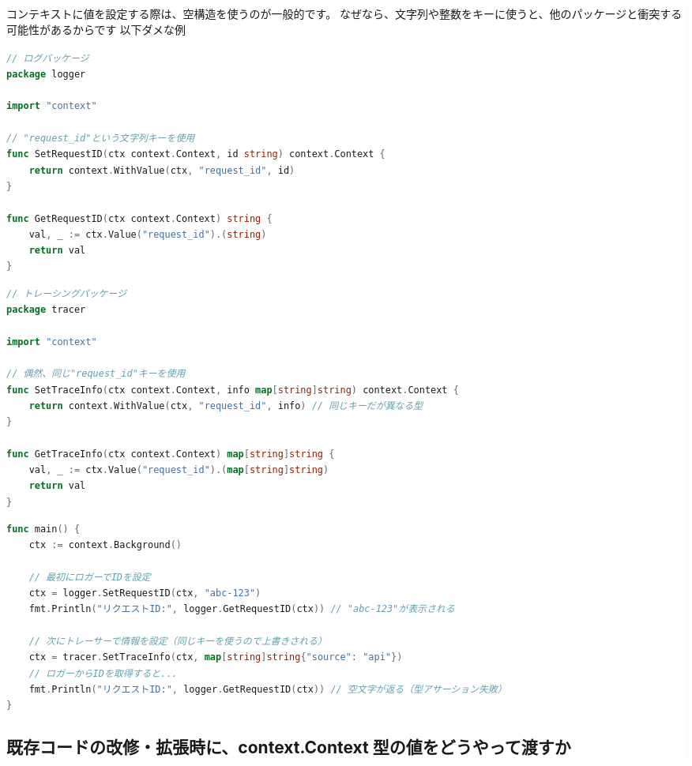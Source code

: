 
コンテキストに値を設定する際は、空構造を使うのが一般的です。
なぜなら、文字列や整数をキーに使うと、他のパッケージと衝突する可能性があるからです
以下ダメな例

```go
// ログパッケージ
package logger

import "context"

// "request_id"という文字列キーを使用
func SetRequestID(ctx context.Context, id string) context.Context {
    return context.WithValue(ctx, "request_id", id)
}

func GetRequestID(ctx context.Context) string {
    val, _ := ctx.Value("request_id").(string)
    return val
}
```

```go
// トレーシングパッケージ
package tracer

import "context"

// 偶然、同じ"request_id"キーを使用
func SetTraceInfo(ctx context.Context, info map[string]string) context.Context {
    return context.WithValue(ctx, "request_id", info) // 同じキーだが異なる型
}

func GetTraceInfo(ctx context.Context) map[string]string {
    val, _ := ctx.Value("request_id").(map[string]string)
    return val
}
```

```go
func main() {
    ctx := context.Background()

    // 最初にロガーでIDを設定
    ctx = logger.SetRequestID(ctx, "abc-123")
    fmt.Println("リクエストID:", logger.GetRequestID(ctx)) // "abc-123"が表示される

    // 次にトレーサーで情報を設定（同じキーを使うので上書きされる）
    ctx = tracer.SetTraceInfo(ctx, map[string]string{"source": "api"})
    // ロガーからIDを取得すると...
    fmt.Println("リクエストID:", logger.GetRequestID(ctx)) // 空文字が返る（型アサーション失敗）
}
```

## 既存コードの改修・拡張時に、context.Context 型の値をどうやって渡すか
